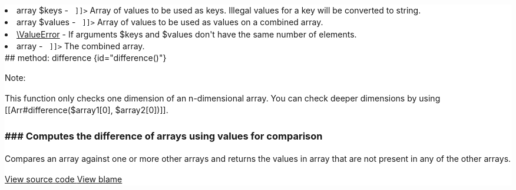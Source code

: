 </deflist>
<deflist>
    <def title="This method has parameters:">
        <list><li>array <format style="bold">$keys</format> - <format style="italic">
<code><![CDATA[ array<array-key, TKey> ]]></code>
Array of values to be used as keys.
Illegal values for a key will be converted to string.
</format></li><li>array <format style="bold">$values</format> - <format style="italic">
<code><![CDATA[ array<array-key, TValue> ]]></code>
Array of values to be used as values on a combined array.
</format></li></list>
    </def>
</deflist>
<deflist>
    <def title="This method throws:">
        <list><li><a href="ValueError.md">\ValueError</a> - <format style="italic">If arguments $keys and $values don&#039;t have the same number of elements.</format></li></list>
    </def>
</deflist>
<deflist>
    <def title="This method returns:">
        <list><li>array - <format style="italic"><code><![CDATA[ array<TKey, TValue> ]]></code> The combined array.</format></li></list>
    </def>
</deflist>
## method: difference {id="difference()"}

<code-block lang="php">
    <![CDATA[public static Arr::difference(array $array, array ...$excludes):array]]>
</code-block>











<note>
                <p><format style="bold">Note:</format></p>
                <p>This function only checks one dimension of an n-dimensional array. You can check deeper dimensions by
using [[Arr#difference($array1[0], $array2[0])]].</p>
            </note>

### ### Computes the difference of arrays using values for comparison

<p><format style="italic">Compares an array against one or more other arrays and returns the values in array that are not present in any of
the other arrays.</format></p>

<deflist><def title="Source code:">
                <a href="https://github.com/The-FireHub-Project/Core/blob/develop-pre-alpha-m1/src/support/lowlevel/firehub.Arr.php#L537">
                    View source code
                </a>
            </def>
            <def title="Blame:">
                <a href="https://github.com/The-FireHub-Project/Core/blame/develop-pre-alpha-m1/src/support/lowlevel/firehub.Arr.php#L537">
                    View blame
                </a>
            </def></deflist>
<deflist>